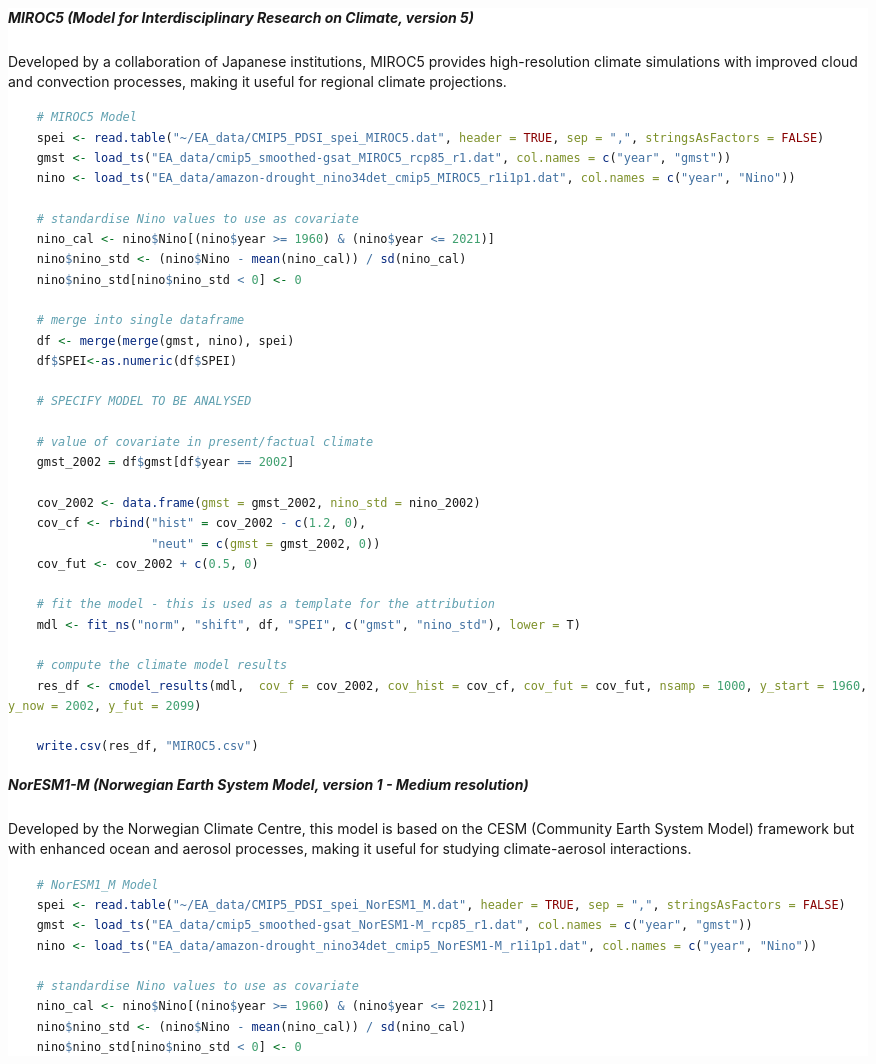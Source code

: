 
##### MIROC5 (Model for Interdisciplinary Research on Climate, version 5)

Developed by a collaboration of Japanese institutions, MIROC5 provides high-resolution climate simulations with improved cloud and convection processes, making it useful for regional climate projections.
```r
    # MIROC5 Model
    spei <- read.table("~/EA_data/CMIP5_PDSI_spei_MIROC5.dat", header = TRUE, sep = ",", stringsAsFactors = FALSE)
    gmst <- load_ts("EA_data/cmip5_smoothed-gsat_MIROC5_rcp85_r1.dat", col.names = c("year", "gmst"))
    nino <- load_ts("EA_data/amazon-drought_nino34det_cmip5_MIROC5_r1i1p1.dat", col.names = c("year", "Nino"))

    # standardise Nino values to use as covariate
    nino_cal <- nino$Nino[(nino$year >= 1960) & (nino$year <= 2021)]
    nino$nino_std <- (nino$Nino - mean(nino_cal)) / sd(nino_cal)
    nino$nino_std[nino$nino_std < 0] <- 0

    # merge into single dataframe
    df <- merge(merge(gmst, nino), spei)
    df$SPEI<-as.numeric(df$SPEI)

    # SPECIFY MODEL TO BE ANALYSED

    # value of covariate in present/factual climate
    gmst_2002 = df$gmst[df$year == 2002]

    cov_2002 <- data.frame(gmst = gmst_2002, nino_std = nino_2002)
    cov_cf <- rbind("hist" = cov_2002 - c(1.2, 0),
                    "neut" = c(gmst = gmst_2002, 0))
    cov_fut <- cov_2002 + c(0.5, 0)

    # fit the model - this is used as a template for the attribution
    mdl <- fit_ns("norm", "shift", df, "SPEI", c("gmst", "nino_std"), lower = T)

    # compute the climate model results
    res_df <- cmodel_results(mdl,  cov_f = cov_2002, cov_hist = cov_cf, cov_fut = cov_fut, nsamp = 1000, y_start = 1960, y_now = 2002, y_fut = 2099)

    write.csv(res_df, "MIROC5.csv")
```


##### NorESM1-M (Norwegian Earth System Model, version 1 - Medium resolution)

Developed by the Norwegian Climate Centre, this model is based on the CESM (Community Earth System Model) framework but with enhanced ocean and aerosol processes, making it useful for studying climate-aerosol interactions.
```r
    # NorESM1_M Model
    spei <- read.table("~/EA_data/CMIP5_PDSI_spei_NorESM1_M.dat", header = TRUE, sep = ",", stringsAsFactors = FALSE)
    gmst <- load_ts("EA_data/cmip5_smoothed-gsat_NorESM1-M_rcp85_r1.dat", col.names = c("year", "gmst"))
    nino <- load_ts("EA_data/amazon-drought_nino34det_cmip5_NorESM1-M_r1i1p1.dat", col.names = c("year", "Nino"))

    # standardise Nino values to use as covariate
    nino_cal <- nino$Nino[(nino$year >= 1960) & (nino$year <= 2021)]
    nino$nino_std <- (nino$Nino - mean(nino_cal)) / sd(nino_cal)
    nino$nino_std[nino$nino_std < 0] <- 0

```